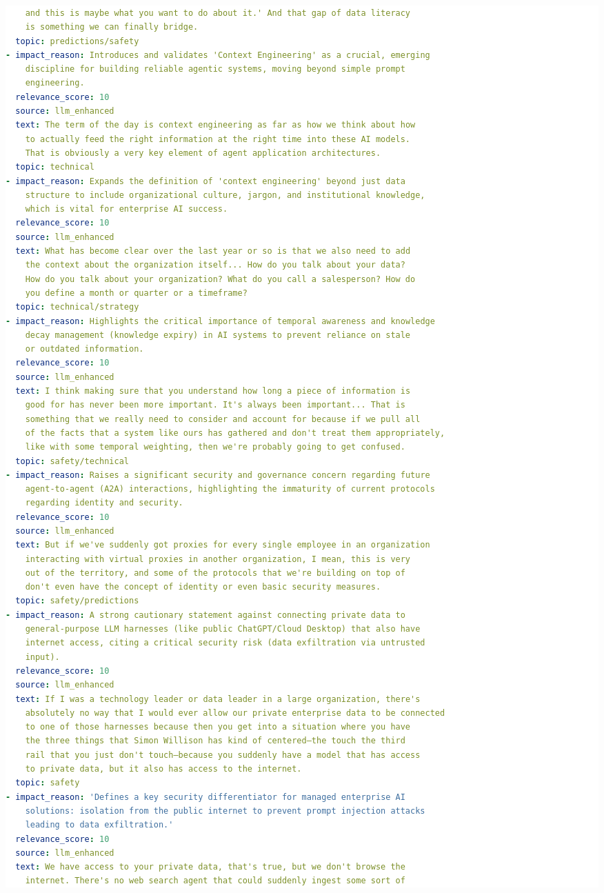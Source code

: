 ```yaml
    and this is maybe what you want to do about it.' And that gap of data literacy
    is something we can finally bridge.
  topic: predictions/safety
- impact_reason: Introduces and validates 'Context Engineering' as a crucial, emerging
    discipline for building reliable agentic systems, moving beyond simple prompt
    engineering.
  relevance_score: 10
  source: llm_enhanced
  text: The term of the day is context engineering as far as how we think about how
    to actually feed the right information at the right time into these AI models.
    That is obviously a very key element of agent application architectures.
  topic: technical
- impact_reason: Expands the definition of 'context engineering' beyond just data
    structure to include organizational culture, jargon, and institutional knowledge,
    which is vital for enterprise AI success.
  relevance_score: 10
  source: llm_enhanced
  text: What has become clear over the last year or so is that we also need to add
    the context about the organization itself... How do you talk about your data?
    How do you talk about your organization? What do you call a salesperson? How do
    you define a month or quarter or a timeframe?
  topic: technical/strategy
- impact_reason: Highlights the critical importance of temporal awareness and knowledge
    decay management (knowledge expiry) in AI systems to prevent reliance on stale
    or outdated information.
  relevance_score: 10
  source: llm_enhanced
  text: I think making sure that you understand how long a piece of information is
    good for has never been more important. It's always been important... That is
    something that we really need to consider and account for because if we pull all
    of the facts that a system like ours has gathered and don't treat them appropriately,
    like with some temporal weighting, then we're probably going to get confused.
  topic: safety/technical
- impact_reason: Raises a significant security and governance concern regarding future
    agent-to-agent (A2A) interactions, highlighting the immaturity of current protocols
    regarding identity and security.
  relevance_score: 10
  source: llm_enhanced
  text: But if we've suddenly got proxies for every single employee in an organization
    interacting with virtual proxies in another organization, I mean, this is very
    out of the territory, and some of the protocols that we're building on top of
    don't even have the concept of identity or even basic security measures.
  topic: safety/predictions
- impact_reason: A strong cautionary statement against connecting private data to
    general-purpose LLM harnesses (like public ChatGPT/Cloud Desktop) that also have
    internet access, citing a critical security risk (data exfiltration via untrusted
    input).
  relevance_score: 10
  source: llm_enhanced
  text: If I was a technology leader or data leader in a large organization, there's
    absolutely no way that I would ever allow our private enterprise data to be connected
    to one of those harnesses because then you get into a situation where you have
    the three things that Simon Willison has kind of centered—the touch the third
    rail that you just don't touch—because you suddenly have a model that has access
    to private data, but it also has access to the internet.
  topic: safety
- impact_reason: 'Defines a key security differentiator for managed enterprise AI
    solutions: isolation from the public internet to prevent prompt injection attacks
    leading to data exfiltration.'
  relevance_score: 10
  source: llm_enhanced
  text: We have access to your private data, that's true, but we don't browse the
    internet. There's no web search agent that could suddenly ingest some sort of
```